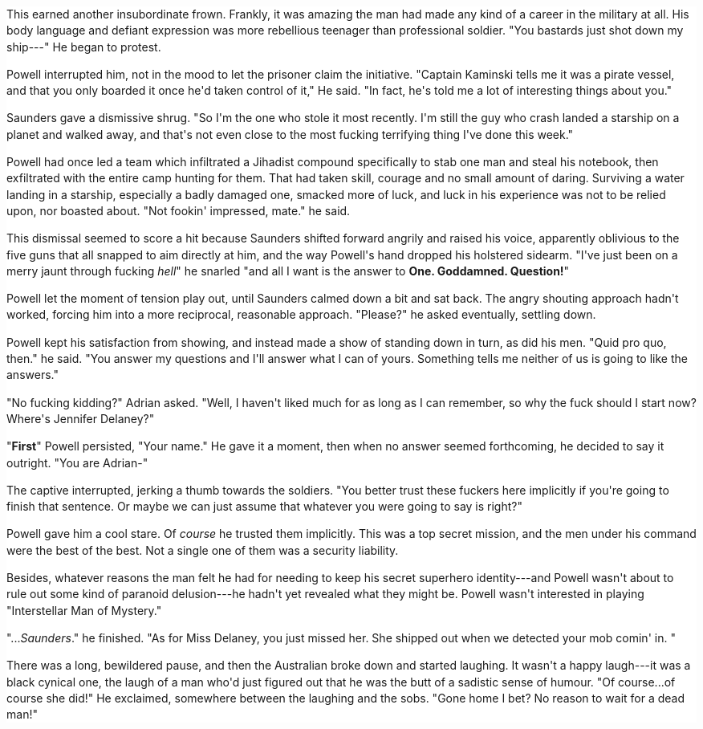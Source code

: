 This earned another insubordinate frown. Frankly, it was amazing the man had made any kind of a career in the military at all. His body language and defiant expression was more rebellious teenager than professional soldier. "You bastards just shot down my ship---" He began to protest.

Powell interrupted him, not in the mood to let the prisoner claim the initiative. "Captain Kaminski tells me it was a pirate vessel, and that you only boarded it once he'd taken control of it," He said. "In fact, he's told me a lot of interesting things about you."

Saunders gave a dismissive shrug. "So I'm the one who stole it most recently. I'm still the guy who crash landed a starship on a planet and walked away, and that's not even close to the most fucking terrifying thing I've done this week."

Powell had once led a team which infiltrated a Jihadist compound specifically to stab one man and steal his notebook, then exfiltrated with the entire camp hunting for them. That had taken skill, courage and no small amount of daring. Surviving a water landing in a starship, especially a badly damaged one, smacked more of luck, and luck in his experience was not to be relied upon, nor boasted about. "Not fookin' impressed, mate." he said.

This dismissal seemed to score a hit because Saunders shifted forward angrily and raised his voice, apparently oblivious to the five guns that all snapped to aim directly at him, and the way Powell's hand dropped his holstered sidearm. "I've just been on a merry jaunt through fucking *hell*" he snarled "and all I want is the answer to **One. Goddamned. Question!**"

Powell let the moment of tension play out, until Saunders calmed down a bit and sat back. The angry shouting approach hadn't worked, forcing him into a more reciprocal, reasonable approach. "Please?" he asked eventually, settling down.

Powell kept his satisfaction from showing, and instead made a show of standing down in turn, as did his men. "Quid pro quo, then." he said. "You answer my questions and I'll answer what I can of yours. Something tells me neither of us is going to like the answers."

"No fucking kidding?" Adrian asked. "Well, I haven't liked much for as long as I can remember, so why the fuck should I start now? Where's Jennifer Delaney?"

"**First**" Powell persisted, "Your name." He gave it a moment, then when no answer seemed forthcoming, he decided to say it outright. "You are Adrian-"

The captive interrupted, jerking a thumb towards the soldiers. "You better trust these fuckers here implicitly if you're going to finish that sentence. Or maybe we can just assume that whatever you were going to say is right?"

Powell gave him a cool stare. Of *course* he trusted them implicitly. This was a top secret mission, and the men under his command were the best of the best. Not a single one of them was a security liability.

Besides, whatever reasons the man felt he had for needing to keep his secret superhero identity---and Powell wasn't about to rule out some kind of paranoid delusion---he hadn't yet revealed what they might be. Powell wasn't interested in playing "Interstellar Man of Mystery."

"...*Saunders*." he finished. "As for Miss Delaney, you just missed her. She shipped out when we detected your mob comin' in. "

There was a long, bewildered pause, and then the Australian broke down and started laughing. It wasn't a happy laugh---it was a black cynical one, the laugh of a man who'd just figured out that he was the butt of a sadistic sense of humour. "Of course...of course she did!" He exclaimed, somewhere between the laughing and the sobs. "Gone home I bet? No reason to wait for a dead man!"
